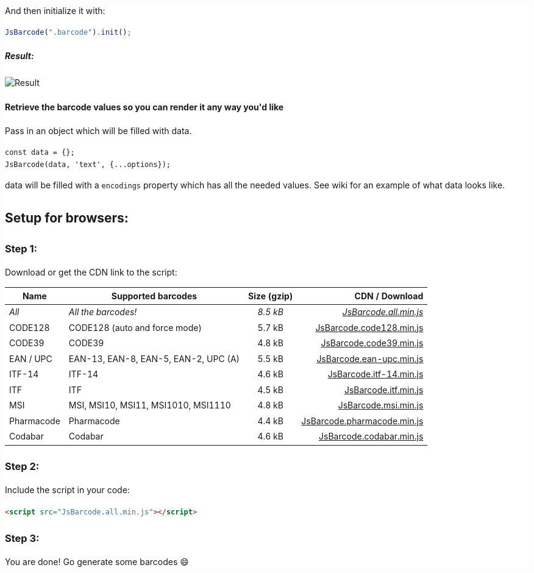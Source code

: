 And then initialize it with:
````javascript
JsBarcode(".barcode").init();
````

##### Result:
![Result](http://imgh.us/upc.svg)



#### Retrieve the barcode values so you can render it any way you'd like
Pass in an object which will be filled with data.
```
const data = {};
JsBarcode(data, 'text', {...options});
```
data will be filled with a ``` encodings ``` property which has all the needed values.
See wiki for an example of what data looks like.


Setup for browsers:
----
### Step 1:
Download or get the CDN link to the script:

| Name | Supported barcodes | Size (gzip) | CDN / Download |
|------|--------------------|:-----------:|---------------:|
|  *All*  |  *All the barcodes!*  |  *8.5 kB*  |  *[JsBarcode.all.min.js][1]*  |
|  CODE128  |  CODE128 (auto and force mode)  |  5.7 kB  |  [JsBarcode.code128.min.js][2]  |
|  CODE39  |  CODE39  |  4.8 kB  |  [JsBarcode.code39.min.js][3]  |
|  EAN / UPC  |  EAN-13, EAN-8, EAN-5, EAN-2, UPC (A)  |  5.5 kB  |  [JsBarcode.ean-upc.min.js][4]  |
|  ITF-14  |  ITF-14  |  4.6 kB  |  [JsBarcode.itf-14.min.js][5]  |
|  ITF  |  ITF  |  4.5 kB  |  [JsBarcode.itf.min.js][6]  |
|  MSI  |  MSI, MSI10, MSI11, MSI1010, MSI1110  |  4.8 kB  |  [JsBarcode.msi.min.js][7]  |
|  Pharmacode  |  Pharmacode  |  4.4 kB  |  [JsBarcode.pharmacode.min.js][8]  |
|  Codabar  |  Codabar  |  4.6 kB  |  [JsBarcode.codabar.min.js][9]  |

### Step 2:
Include the script in your code:


````html
<script src="JsBarcode.all.min.js"></script>
````

### Step 3:
You are done! Go generate some barcodes :smile:


[1]: https://cdn.jsdelivr.net/jsbarcode/3.5.8/JsBarcode.all.min.js "jsdelivr all barcodes"
[2]: https://cdn.jsdelivr.net/jsbarcode/3.5.8/barcodes/JsBarcode.code128.min.js "jsdelivr code128"
[3]: https://cdn.jsdelivr.net/jsbarcode/3.5.8/barcodes/JsBarcode.code39.min.js "jsdelivr code39"
[4]: https://cdn.jsdelivr.net/jsbarcode/3.5.8/barcodes/JsBarcode.ean-upc.min.js "jsdelivr ean/upc"
[5]: https://cdn.jsdelivr.net/jsbarcode/3.5.8/barcodes/JsBarcode.itf-14.min.js "jsdelivr itf-14"
[6]: https://cdn.jsdelivr.net/jsbarcode/3.5.8/barcodes/JsBarcode.itf.min.js "jsdelivr itf"
[7]: https://cdn.jsdelivr.net/jsbarcode/3.5.8/barcodes/JsBarcode.msi.min.js "jsdelivr msi"
[8]: https://cdn.jsdelivr.net/jsbarcode/3.5.8/barcodes/JsBarcode.pharmacode.min.js "jsdelivr pharmacode"
[9]: https://cdn.jsdelivr.net/jsbarcode/3.5.8/barcodes/JsBarcode.codabar.min.js "jsdelivr codabar"